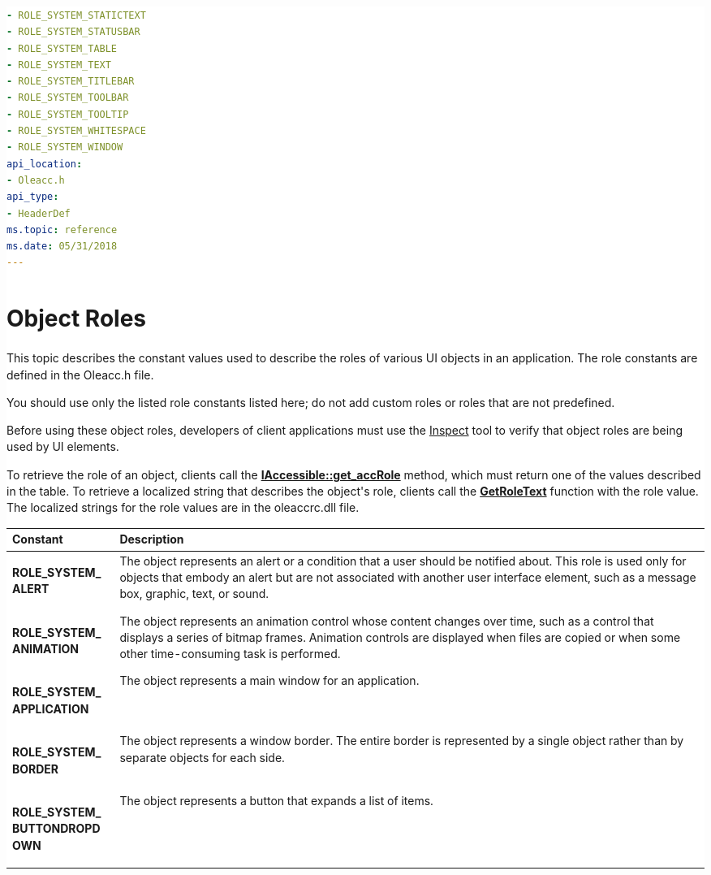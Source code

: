 ```yaml
- ROLE_SYSTEM_STATICTEXT
- ROLE_SYSTEM_STATUSBAR
- ROLE_SYSTEM_TABLE
- ROLE_SYSTEM_TEXT
- ROLE_SYSTEM_TITLEBAR
- ROLE_SYSTEM_TOOLBAR
- ROLE_SYSTEM_TOOLTIP
- ROLE_SYSTEM_WHITESPACE
- ROLE_SYSTEM_WINDOW
api_location:
- Oleacc.h
api_type:
- HeaderDef
ms.topic: reference
ms.date: 05/31/2018
---
```


# Object Roles

This topic describes the constant values used to describe the roles of various UI objects in an application. The role constants are defined in the Oleacc.h file.

You should use only the listed role constants listed here; do not add custom roles or roles that are not predefined.

Before using these object roles, developers of client applications must use the [Inspect](inspect-objects.md) tool to verify that object roles are being used by UI elements.

To retrieve the role of an object, clients call the [**IAccessible::get\_accRole**](/windows/desktop/api/Oleacc/nf-oleacc-iaccessible-get_accrole) method, which must return one of the values described in the table. To retrieve a localized string that describes the object's role, clients call the [**GetRoleText**](/windows/desktop/api/Oleacc/nf-oleacc-getroletexta) function with the role value. The localized strings for the role values are in the oleaccrc.dll file.



| Constant                                                                                                                                                                                                          | Description                                                                                                                                                                                                                                                                                                                                                                                                                              |
|:------------------------------------------------------------------------------------------------------------------------------------------------------------------------------------------------------------------|:-----------------------------------------------------------------------------------------------------------------------------------------------------------------------------------------------------------------------------------------------------------------------------------------------------------------------------------------------------------------------------------------------------------------------------------------|
| <span id="ROLE_SYSTEM_ALERT"></span><span id="role_system_alert"></span><dl> <dt>**ROLE\_SYSTEM\_ALERT**</dt> </dl>                                        | The object represents an alert or a condition that a user should be notified about. This role is used only for objects that embody an alert but are not associated with another user interface element, such as a message box, graphic, text, or sound.<br/>                                                                                                                                                                       |
| <span id="ROLE_SYSTEM_ANIMATION"></span><span id="role_system_animation"></span><dl> <dt>**ROLE\_SYSTEM\_ANIMATION**</dt> </dl>                            | The object represents an animation control whose content changes over time, such as a control that displays a series of bitmap frames. Animation controls are displayed when files are copied or when some other time-consuming task is performed.<br/>                                                                                                                                                                            |
| <span id="ROLE_SYSTEM_APPLICATION"></span><span id="role_system_application"></span><dl> <dt>**ROLE\_SYSTEM\_APPLICATION**</dt> </dl>                      | The object represents a main window for an application.<br/>                                                                                                                                                                                                                                                                                                                                                                       |
| <span id="ROLE_SYSTEM_BORDER"></span><span id="role_system_border"></span><dl> <dt>**ROLE\_SYSTEM\_BORDER**</dt> </dl>                                     | The object represents a window border. The entire border is represented by a single object rather than by separate objects for each side.<br/>                                                                                                                                                                                                                                                                                     |
| <span id="ROLE_SYSTEM_BUTTONDROPDOWN"></span><span id="role_system_buttondropdown"></span><dl> <dt>**ROLE\_SYSTEM\_BUTTONDROPDOWN**</dt> </dl>             | The object represents a button that expands a list of items.<br/>                                                                                                                                                                                                                                                                                                                                                                  |